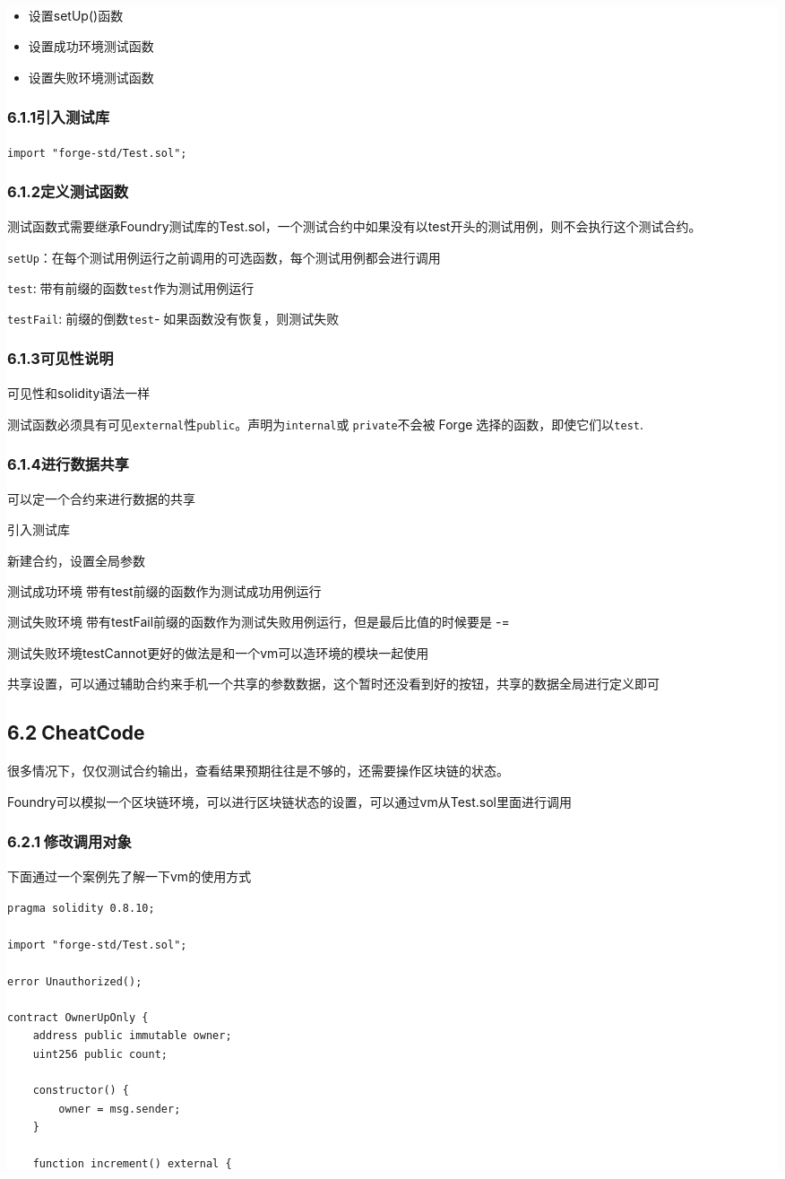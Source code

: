   * 设置setUp()函数

  * 设置成功环境测试函数
  * 设置失败环境测试函数

### 6.1.1引入测试库

```solidity
import "forge-std/Test.sol";
```

### 6.1.2定义测试函数

测试函数式需要继承Foundry测试库的Test.sol，一个测试合约中如果没有以test开头的测试用例，则不会执行这个测试合约。

`setUp`：在每个测试用例运行之前调用的可选函数，每个测试用例都会进行调用

`test`: 带有前缀的函数`test`作为测试用例运行

`testFail`: 前缀的倒数`test`- 如果函数没有恢复，则测试失败



### 6.1.3可见性说明

可见性和solidity语法一样

测试函数必须具有可见`external`性`public`。声明为`internal`或 `private`不会被 Forge 选择的函数，即使它们以`test`.

### 6.1.4进行数据共享

可以定一个合约来进行数据的共享

引入测试库

新建合约，设置全局参数

测试成功环境  带有test前缀的函数作为测试成功用例运行

测试失败环境  带有testFail前缀的函数作为测试失败用例运行，但是最后比值的时候要是 -=

测试失败环境testCannot更好的做法是和一个vm可以造环境的模块一起使用

共享设置，可以通过辅助合约来手机一个共享的参数数据，这个暂时还没看到好的按钮，共享的数据全局进行定义即可



## 6.2 CheatCode

很多情况下，仅仅测试合约输出，查看结果预期往往是不够的，还需要操作区块链的状态。

Foundry可以模拟一个区块链环境，可以进行区块链状态的设置，可以通过vm从Test.sol里面进行调用

### 6.2.1 修改调用对象

下面通过一个案例先了解一下vm的使用方式

```solidity
pragma solidity 0.8.10;

import "forge-std/Test.sol";

error Unauthorized();

contract OwnerUpOnly {
    address public immutable owner;
    uint256 public count;

    constructor() {
        owner = msg.sender;
    }

    function increment() external {
```
